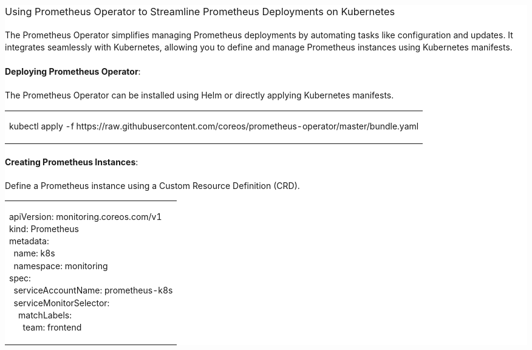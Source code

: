 </tbody>

</table>

<h3><span style="font-weight: 400;">Using Prometheus Operator to Streamline Prometheus Deployments on Kubernetes</span></h3>

<p><span style="font-weight: 400;">The Prometheus Operator simplifies managing Prometheus deployments by automating tasks like configuration and updates. It integrates seamlessly with Kubernetes, allowing you to define and manage Prometheus instances using Kubernetes manifests.</span></p>

<h4><strong>Deploying Prometheus Operator</strong><span style="font-weight: 400;">:&nbsp;</span></h4>

<p><span style="font-weight: 400;">The Prometheus Operator can be installed using Helm or directly applying Kubernetes manifests.</span><span style="font-weight: 400;"><br /></span><span style="font-weight: 400;"></span></p>

<table>

<tbody>

<tr>

<td>

<p><span style="font-weight: 400;">kubectl</span> <span style="font-weight: 400;">apply</span> <span style="font-weight: 400;">-f</span><span style="font-weight: 400;"> https://raw.githubusercontent.com/coreos/prometheus-operator/master/bundle.yaml</span></p>

</td>

</tr>

</tbody>

</table>

<h4><strong>Creating Prometheus Instances</strong><span style="font-weight: 400;">:&nbsp;</span></h4>

<p><span style="font-weight: 400;">Define a Prometheus instance using a Custom Resource Definition (CRD).</span><span style="font-weight: 400;"><br /></span><span style="font-weight: 400;"></span></p>

<table>

<tbody>

<tr>

<td>

<p><span style="font-weight: 400;">apiVersion: </span><span style="font-weight: 400;">monitoring.coreos.com/v1</span><span style="font-weight: 400;"><br /></span><span style="font-weight: 400;">kind: </span><span style="font-weight: 400;">Prometheus</span><span style="font-weight: 400;"><br /></span><span style="font-weight: 400;">metadata:</span><span style="font-weight: 400;"><br /></span><span style="font-weight: 400;">&nbsp; name: </span><span style="font-weight: 400;">k8s</span><span style="font-weight: 400;"><br /></span><span style="font-weight: 400;">&nbsp; namespace: </span><span style="font-weight: 400;">monitoring</span><span style="font-weight: 400;"><br /></span><span style="font-weight: 400;">spec:</span><span style="font-weight: 400;"><br /></span><span style="font-weight: 400;">&nbsp; serviceAccountName: </span><span style="font-weight: 400;">prometheus-k8s</span><span style="font-weight: 400;"><br /></span><span style="font-weight: 400;">&nbsp; serviceMonitorSelector:</span><span style="font-weight: 400;"><br /></span><span style="font-weight: 400;">&nbsp; &nbsp; matchLabels:</span><span style="font-weight: 400;"><br /></span><span style="font-weight: 400;">&nbsp; &nbsp; &nbsp; team: </span><span style="font-weight: 400;">frontend</span></p>
